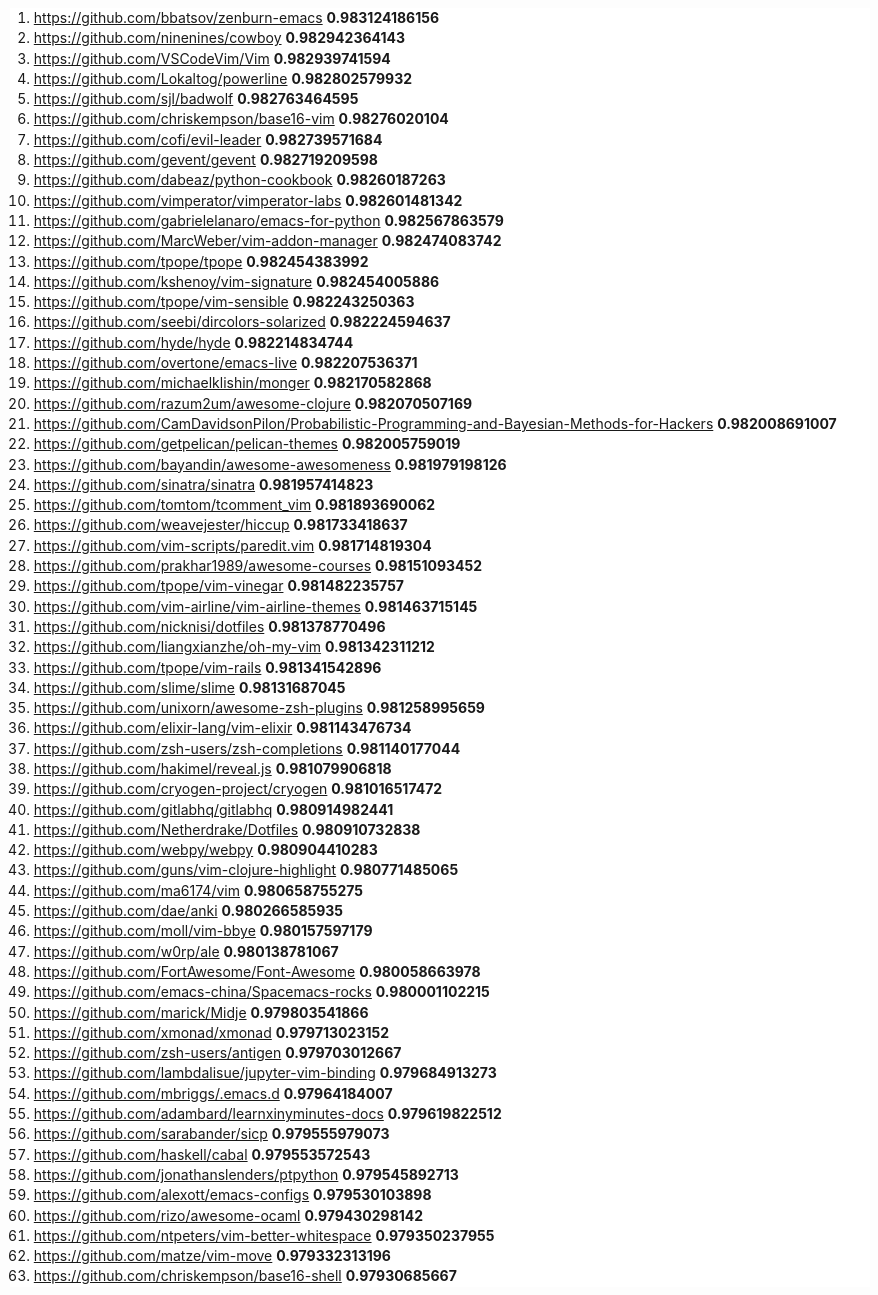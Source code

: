  1. https://github.com/bbatsov/zenburn-emacs **0.983124186156**
 1. https://github.com/ninenines/cowboy **0.982942364143**
 1. https://github.com/VSCodeVim/Vim **0.982939741594**
 1. https://github.com/Lokaltog/powerline **0.982802579932**
 1. https://github.com/sjl/badwolf **0.982763464595**
 1. https://github.com/chriskempson/base16-vim **0.98276020104**
 1. https://github.com/cofi/evil-leader **0.982739571684**
 1. https://github.com/gevent/gevent **0.982719209598**
 1. https://github.com/dabeaz/python-cookbook **0.98260187263**
 1. https://github.com/vimperator/vimperator-labs **0.982601481342**
 1. https://github.com/gabrielelanaro/emacs-for-python **0.982567863579**
 1. https://github.com/MarcWeber/vim-addon-manager **0.982474083742**
 1. https://github.com/tpope/tpope **0.982454383992**
 1. https://github.com/kshenoy/vim-signature **0.982454005886**
 1. https://github.com/tpope/vim-sensible **0.982243250363**
 1. https://github.com/seebi/dircolors-solarized **0.982224594637**
 1. https://github.com/hyde/hyde **0.982214834744**
 1. https://github.com/overtone/emacs-live **0.982207536371**
 1. https://github.com/michaelklishin/monger **0.982170582868**
 1. https://github.com/razum2um/awesome-clojure **0.982070507169**
 1. https://github.com/CamDavidsonPilon/Probabilistic-Programming-and-Bayesian-Methods-for-Hackers **0.982008691007**
 1. https://github.com/getpelican/pelican-themes **0.982005759019**
 1. https://github.com/bayandin/awesome-awesomeness **0.981979198126**
 1. https://github.com/sinatra/sinatra **0.981957414823**
 1. https://github.com/tomtom/tcomment_vim **0.981893690062**
 1. https://github.com/weavejester/hiccup **0.981733418637**
 1. https://github.com/vim-scripts/paredit.vim **0.981714819304**
 1. https://github.com/prakhar1989/awesome-courses **0.98151093452**
 1. https://github.com/tpope/vim-vinegar **0.981482235757**
 1. https://github.com/vim-airline/vim-airline-themes **0.981463715145**
 1. https://github.com/nicknisi/dotfiles **0.981378770496**
 1. https://github.com/liangxianzhe/oh-my-vim **0.981342311212**
 1. https://github.com/tpope/vim-rails **0.981341542896**
 1. https://github.com/slime/slime **0.98131687045**
 1. https://github.com/unixorn/awesome-zsh-plugins **0.981258995659**
 1. https://github.com/elixir-lang/vim-elixir **0.981143476734**
 1. https://github.com/zsh-users/zsh-completions **0.981140177044**
 1. https://github.com/hakimel/reveal.js **0.981079906818**
 1. https://github.com/cryogen-project/cryogen **0.981016517472**
 1. https://github.com/gitlabhq/gitlabhq **0.980914982441**
 1. https://github.com/Netherdrake/Dotfiles **0.980910732838**
 1. https://github.com/webpy/webpy **0.980904410283**
 1. https://github.com/guns/vim-clojure-highlight **0.980771485065**
 1. https://github.com/ma6174/vim **0.980658755275**
 1. https://github.com/dae/anki **0.980266585935**
 1. https://github.com/moll/vim-bbye **0.980157597179**
 1. https://github.com/w0rp/ale **0.980138781067**
 1. https://github.com/FortAwesome/Font-Awesome **0.980058663978**
 1. https://github.com/emacs-china/Spacemacs-rocks **0.980001102215**
 1. https://github.com/marick/Midje **0.979803541866**
 1. https://github.com/xmonad/xmonad **0.979713023152**
 1. https://github.com/zsh-users/antigen **0.979703012667**
 1. https://github.com/lambdalisue/jupyter-vim-binding **0.979684913273**
 1. https://github.com/mbriggs/.emacs.d **0.97964184007**
 1. https://github.com/adambard/learnxinyminutes-docs **0.979619822512**
 1. https://github.com/sarabander/sicp **0.979555979073**
 1. https://github.com/haskell/cabal **0.979553572543**
 1. https://github.com/jonathanslenders/ptpython **0.979545892713**
 1. https://github.com/alexott/emacs-configs **0.979530103898**
 1. https://github.com/rizo/awesome-ocaml **0.979430298142**
 1. https://github.com/ntpeters/vim-better-whitespace **0.979350237955**
 1. https://github.com/matze/vim-move **0.979332313196**
 1. https://github.com/chriskempson/base16-shell **0.97930685667**